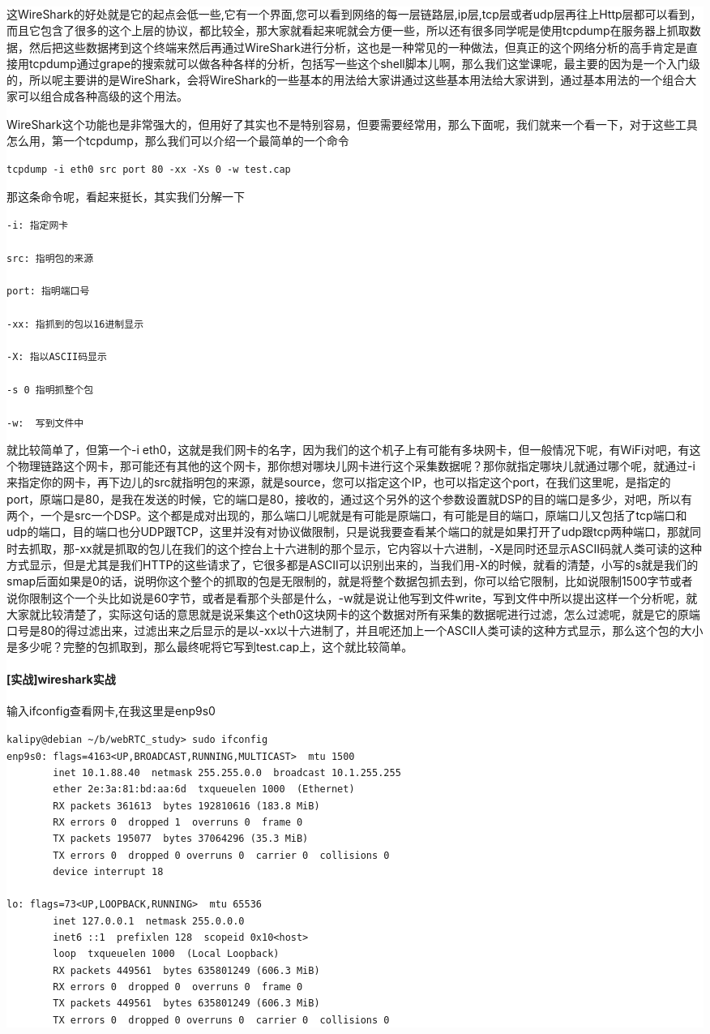 这WireShark的好处就是它的起点会低一些,它有一个界面,您可以看到网络的每一层链路层,ip层,tcp层或者udp层再往上Http层都可以看到，而且它包含了很多的这个上层的协议，都比较全，那大家就看起来呢就会方便一些，所以还有很多同学呢是使用tcpdump在服务器上抓取数据，然后把这些数据拷到这个终端来然后再通过WireShark进行分析，这也是一种常见的一种做法，但真正的这个网络分析的高手肯定是直接用tcpdump通过grape的搜索就可以做各种各样的分析，包括写一些这个shell脚本儿啊，那么我们这堂课呢，最主要的因为是一个入门级的，所以呢主要讲的是WireShark，会将WireShark的一些基本的用法给大家讲通过这些基本用法给大家讲到，通过基本用法的一个组合大家可以组合成各种高级的这个用法。

WireShark这个功能也是非常强大的，但用好了其实也不是特别容易，但要需要经常用，那么下面呢，我们就来一个看一下，对于这些工具怎么用，第一个tcpdump，那么我们可以介绍一个最简单的一个命令

    tcpdump -i eth0 src port 80 -xx -Xs 0 -w test.cap

那这条命令呢，看起来挺长，其实我们分解一下

    -i: 指定网卡
    
    src: 指明包的来源
    
    port: 指明端口号
    
    -xx: 指抓到的包以16进制显示
    
    -X: 指以ASCII码显示
    
    -s 0 指明抓整个包
    
    -w:  写到文件中

就比较简单了，但第一个-i eth0，这就是我们网卡的名字，因为我们的这个机子上有可能有多块网卡，但一般情况下呢，有WiFi对吧，有这个物理链路这个网卡，那可能还有其他的这个网卡，那你想对哪块儿网卡进行这个采集数据呢？那你就指定哪块儿就通过哪个呢，就通过-i来指定你的网卡，再下边儿的src就指明包的来源，就是source，您可以指定这个IP，也可以指定这个port，在我们这里呢，是指定的port，原端口是80，是我在发送的时候，它的端口是80，接收的，通过这个另外的这个参数设置就DSP的目的端口是多少，对吧，所以有两个，一个是src一个DSP。这个都是成对出现的，那么端口儿呢就是有可能是原端口，有可能是目的端口，原端口儿又包括了tcp端口和udp的端口，目的端口也分UDP跟TCP，这里并没有对协议做限制，只是说我要查看某个端口的就是如果打开了udp跟tcp两种端口，那就同时去抓取，那-xx就是抓取的包儿在我们的这个控台上十六进制的那个显示，它内容以十六进制，-X是同时还显示ASCII码就人类可读的这种方式显示，但是尤其是我们HTTP的这些请求了，它很多都是ASCII可以识别出来的，当我们用-X的时候，就看的清楚，小写的s就是我们的smap后面如果是0的话，说明你这个整个的抓取的包是无限制的，就是将整个数据包抓去到，你可以给它限制，比如说限制1500字节或者说你限制这个一个头比如说是60字节，或者是看那个头部是什么，-w就是说让他写到文件write，写到文件中所以提出这样一个分析呢，就大家就比较清楚了，实际这句话的意思就是说采集这个eth0这块网卡的这个数据对所有采集的数据呢进行过滤，怎么过滤呢，就是它的原端口号是80的得过滤出来，过滤出来之后显示的是以-xx以十六进制了，并且呢还加上一个ASCII人类可读的这种方式显示，那么这个包的大小是多少呢？完整的包抓取到，那么最终呢将它写到test.cap上，这个就比较简单。

#### [实战]wireshark实战

输入ifconfig查看网卡,在我这里是enp9s0
    
    kalipy@debian ~/b/webRTC_study> sudo ifconfig
    enp9s0: flags=4163<UP,BROADCAST,RUNNING,MULTICAST>  mtu 1500
            inet 10.1.88.40  netmask 255.255.0.0  broadcast 10.1.255.255
            ether 2e:3a:81:bd:aa:6d  txqueuelen 1000  (Ethernet)
            RX packets 361613  bytes 192810616 (183.8 MiB)
            RX errors 0  dropped 1  overruns 0  frame 0
            TX packets 195077  bytes 37064296 (35.3 MiB)
            TX errors 0  dropped 0 overruns 0  carrier 0  collisions 0
            device interrupt 18  
    
    lo: flags=73<UP,LOOPBACK,RUNNING>  mtu 65536
            inet 127.0.0.1  netmask 255.0.0.0
            inet6 ::1  prefixlen 128  scopeid 0x10<host>
            loop  txqueuelen 1000  (Local Loopback)
            RX packets 449561  bytes 635801249 (606.3 MiB)
            RX errors 0  dropped 0  overruns 0  frame 0
            TX packets 449561  bytes 635801249 (606.3 MiB)
            TX errors 0  dropped 0 overruns 0  carrier 0  collisions 0
    